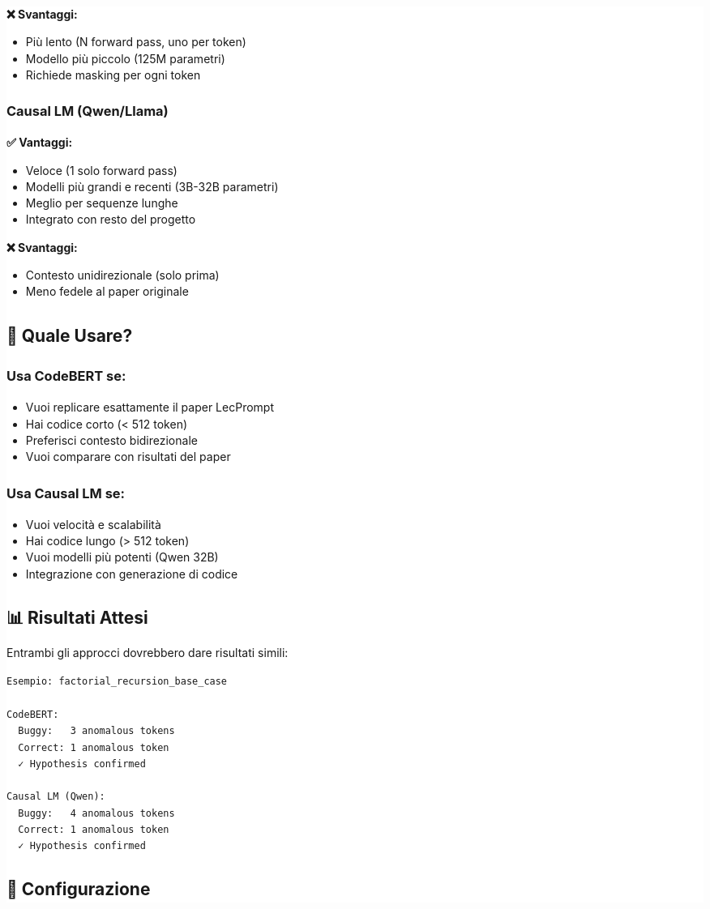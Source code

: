 **❌ Svantaggi:**
- Più lento (N forward pass, uno per token)
- Modello più piccolo (125M parametri)
- Richiede masking per ogni token

### Causal LM (Qwen/Llama)

**✅ Vantaggi:**
- Veloce (1 solo forward pass)
- Modelli più grandi e recenti (3B-32B parametri)
- Meglio per sequenze lunghe
- Integrato con resto del progetto

**❌ Svantaggi:**
- Contesto unidirezionale (solo prima)
- Meno fedele al paper originale

## 🎯 Quale Usare?

### Usa CodeBERT se:
- Vuoi replicare esattamente il paper LecPrompt
- Hai codice corto (< 512 token)
- Preferisci contesto bidirezionale
- Vuoi comparare con risultati del paper

### Usa Causal LM se:
- Vuoi velocità e scalabilità
- Hai codice lungo (> 512 token)
- Vuoi modelli più potenti (Qwen 32B)
- Integrazione con generazione di codice

## 📊 Risultati Attesi

Entrambi gli approcci dovrebbero dare risultati simili:

```
Esempio: factorial_recursion_base_case

CodeBERT:
  Buggy:   3 anomalous tokens
  Correct: 1 anomalous token
  ✓ Hypothesis confirmed

Causal LM (Qwen):
  Buggy:   4 anomalous tokens
  Correct: 1 anomalous token
  ✓ Hypothesis confirmed
```

## 🔧 Configurazione
